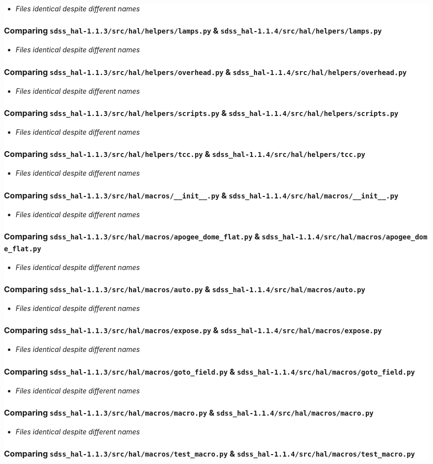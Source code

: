  * *Files identical despite different names*

### Comparing `sdss_hal-1.1.3/src/hal/helpers/lamps.py` & `sdss_hal-1.1.4/src/hal/helpers/lamps.py`

 * *Files identical despite different names*

### Comparing `sdss_hal-1.1.3/src/hal/helpers/overhead.py` & `sdss_hal-1.1.4/src/hal/helpers/overhead.py`

 * *Files identical despite different names*

### Comparing `sdss_hal-1.1.3/src/hal/helpers/scripts.py` & `sdss_hal-1.1.4/src/hal/helpers/scripts.py`

 * *Files identical despite different names*

### Comparing `sdss_hal-1.1.3/src/hal/helpers/tcc.py` & `sdss_hal-1.1.4/src/hal/helpers/tcc.py`

 * *Files identical despite different names*

### Comparing `sdss_hal-1.1.3/src/hal/macros/__init__.py` & `sdss_hal-1.1.4/src/hal/macros/__init__.py`

 * *Files identical despite different names*

### Comparing `sdss_hal-1.1.3/src/hal/macros/apogee_dome_flat.py` & `sdss_hal-1.1.4/src/hal/macros/apogee_dome_flat.py`

 * *Files identical despite different names*

### Comparing `sdss_hal-1.1.3/src/hal/macros/auto.py` & `sdss_hal-1.1.4/src/hal/macros/auto.py`

 * *Files identical despite different names*

### Comparing `sdss_hal-1.1.3/src/hal/macros/expose.py` & `sdss_hal-1.1.4/src/hal/macros/expose.py`

 * *Files identical despite different names*

### Comparing `sdss_hal-1.1.3/src/hal/macros/goto_field.py` & `sdss_hal-1.1.4/src/hal/macros/goto_field.py`

 * *Files identical despite different names*

### Comparing `sdss_hal-1.1.3/src/hal/macros/macro.py` & `sdss_hal-1.1.4/src/hal/macros/macro.py`

 * *Files identical despite different names*

### Comparing `sdss_hal-1.1.3/src/hal/macros/test_macro.py` & `sdss_hal-1.1.4/src/hal/macros/test_macro.py`
